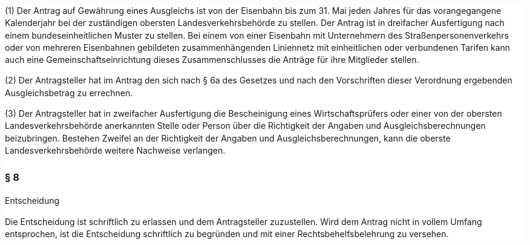 <div class="jurAbsatz">

(1) Der Antrag auf Gewährung eines Ausgleichs ist von der Eisenbahn bis
zum 31. Mai jeden Jahres für das vorangegangene Kalenderjahr bei der
zuständigen obersten Landesverkehrsbehörde zu stellen. Der Antrag ist in
dreifacher Ausfertigung nach einem bundeseinheitlichen Muster zu
stellen. Bei einem von einer Eisenbahn mit Unternehmern des
Straßenpersonenverkehrs oder von mehreren Eisenbahnen gebildeten
zusammenhängenden Liniennetz mit einheitlichen oder verbundenen Tarifen
kann auch eine Gemeinschaftseinrichtung dieses Zusammenschlusses die
Anträge für ihre Mitglieder stellen.

</div>

<div class="jurAbsatz">

(2) Der Antragsteller hat im Antrag den sich nach § 6a des Gesetzes und
nach den Vorschriften dieser Verordnung ergebenden Ausgleichsbetrag zu
errechnen.

</div>

<div class="jurAbsatz">

(3) Der Antragsteller hat in zweifacher Ausfertigung die Bescheinigung
eines Wirtschaftsprüfers oder einer von der obersten
Landesverkehrsbehörde anerkannten Stelle oder Person über die
Richtigkeit der Angaben und Ausgleichsberechnungen beizubringen.
Bestehen Zweifel an der Richtigkeit der Angaben und
Ausgleichsberechnungen, kann die oberste Landesverkehrsbehörde weitere
Nachweise verlangen.

</div>

</div>

</div>

</div>

<span id="BJNR014650977BJNE000900325.html"></span>

### § 8  
Entscheidung

<div>

<div class="jnhtml">

<div>

<div class="jurAbsatz">

Die Entscheidung ist schriftlich zu erlassen und dem Antragsteller
zuzustellen. Wird dem Antrag nicht in vollem Umfang entsprochen, ist die
Entscheidung schriftlich zu begründen und mit einer
Rechtsbehelfsbelehrung zu versehen.

</div>
